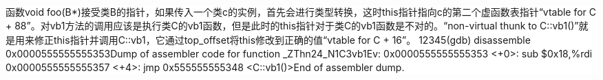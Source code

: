 函数void foo(B*)接受类B的指针，如果传入一个类c的实例，首先会进行类型转换，这时this指针指向c的第二个虚函数表指针“vtable for C + 88”。对vb1方法的调用应该是执行类C的vb1函数，但是此时的this指针对于类C的vb1函数是不对的。“non-virtual thunk to C::vb1()”就是用来修正this指针并调用C::vb1，它通过top_offset将this修改到正确的值“vtable for C + 16”。
12345(gdb) disassemble 0x0000555555555353Dump of assembler code for function _ZThn24_N1C3vb1Ev:   0x0000555555555353 <+0>:	sub    $0x18,%rdi   0x0000555555555357 <+4>:	jmp    0x555555555348 <C::vb1()>End of assembler dump.
